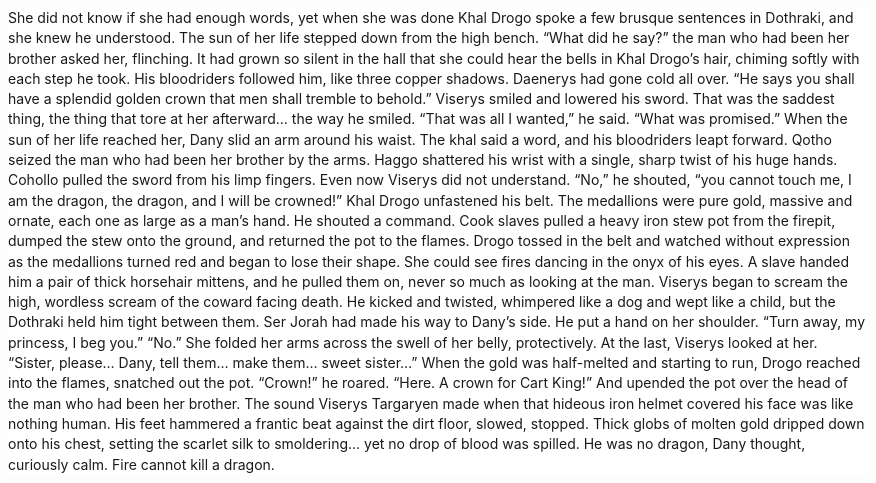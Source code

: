 She did not know if she had enough words, yet when she was done Khal Drogo spoke a few brusque sentences in Dothraki, and she knew he understood. The sun of her life stepped down from the high bench. “What did he say?” the man who had been her brother asked her, flinching.
It had grown so silent in the hall that she could hear the bells in Khal Drogo’s hair, chiming softly with each step he took. His bloodriders followed him, like three copper shadows. Daenerys had gone cold all over.
“He says you shall have a splendid golden crown that men shall tremble to behold.”
Viserys smiled and lowered his sword. That was the saddest thing, the thing that tore at her afterward… the way he smiled. “That was all I wanted,” he said. “What was promised.”
When the sun of her life reached her, Dany slid an arm around his waist. The khal said a word, and his bloodriders leapt forward. Qotho seized the man who had been her brother by the arms. Haggo shattered his wrist with a single, sharp twist of his huge hands. Cohollo pulled the sword from his limp fingers. Even now Viserys did not understand. “No,” he shouted, “you cannot touch me, I am the dragon, the dragon, and I will be crowned!”
Khal Drogo unfastened his belt. The medallions were pure gold, massive and ornate, each one as large as a man’s hand. He shouted a command. Cook slaves pulled a heavy iron stew pot from the firepit, dumped the stew onto the ground, and returned the pot to the flames. Drogo tossed in the belt and watched without expression as the medallions turned red and began to lose their shape. She could see fires dancing in the onyx of his eyes. A slave handed him a pair of thick horsehair mittens, and he pulled them on, never so much as looking at the man.
Viserys began to scream the high, wordless scream of the coward facing death. He kicked and twisted, whimpered like a dog and wept like a child, but the Dothraki held him tight between them. Ser Jorah had made his way to Dany’s side. He put a hand on her shoulder. “Turn away, my princess, I beg you.”
“No.” She folded her arms across the swell of her belly, protectively.
At the last, Viserys looked at her. “Sister, please… Dany, tell them… make them… sweet sister…”
When the gold was half-melted and starting to run, Drogo reached into the flames, snatched out the pot. “Crown!” he roared. “Here. A crown for Cart King!” And upended the pot over the head of the man who had been her brother.
The sound Viserys Targaryen made when that hideous iron helmet covered his face was like nothing human. His feet hammered a frantic beat against the dirt floor, slowed, stopped. Thick globs of molten gold dripped down onto his chest, setting the scarlet silk to smoldering… yet no drop of blood was spilled.
He was no dragon, Dany thought, curiously calm. Fire cannot kill a dragon.
